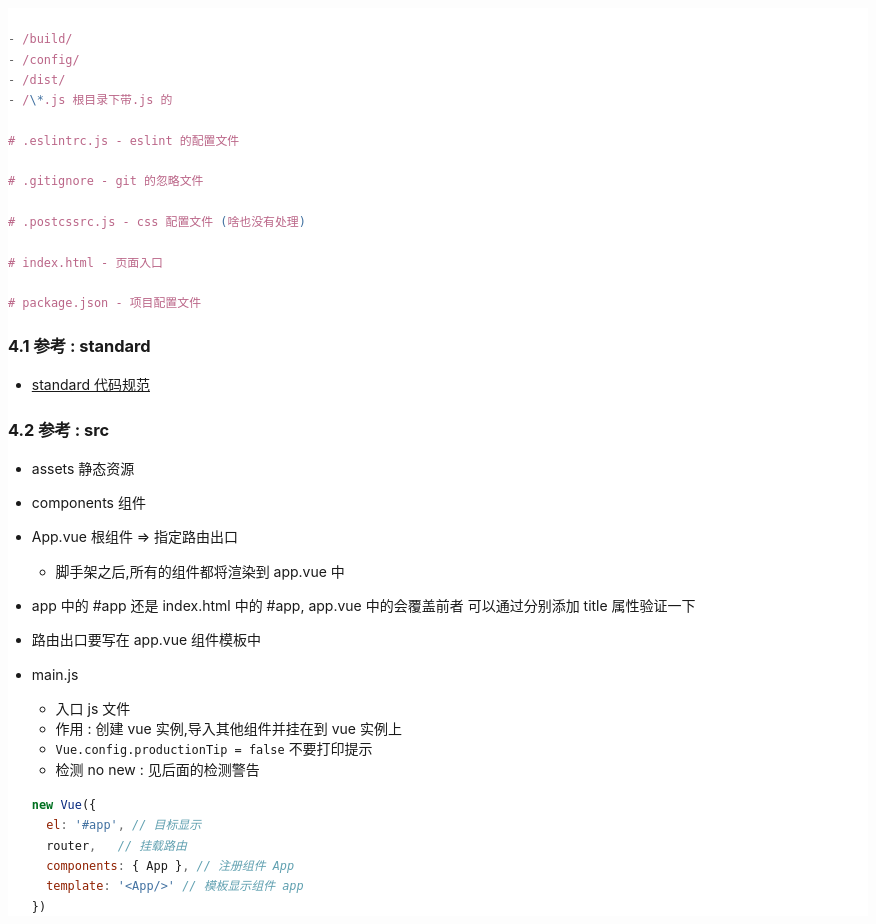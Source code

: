 ```js

- /build/
- /config/
- /dist/
- /\*.js 根目录下带.js 的

# .eslintrc.js - eslint 的配置文件

# .gitignore - git 的忽略文件

# .postcssrc.js - css 配置文件 (啥也没有处理)

# index.html - 页面入口

# package.json - 项目配置文件

```



### 4.1 参考 : standard

- [standard 代码规范](https://standardjs.com/readme-zhcn.html)

  

### 4.2 参考 : src

- assets 静态资源

- components 组件

- App.vue 根组件 => 指定路由出口

  - 脚手架之后,所有的组件都将渲染到 app.vue 中

- app 中的 #app 还是 index.html 中的 #app,  app.vue 中的会覆盖前者
  可以通过分别添加 title 属性验证一下

- <router-view/> 路由出口要写在 app.vue 组件模板中

- main.js

  - 入口 js 文件
  - 作用 : 创建 vue 实例,导入其他组件并挂在到 vue 实例上
  - `Vue.config.productionTip = false` 不要打印提示
  - 检测 no new  : 见后面的检测警告

  ```js
  new Vue({
    el: '#app', // 目标显示
    router,   // 挂载路由
    components: { App }, // 注册组件 App
    template: '<App/>' // 模板显示组件 app
  })
  ```
